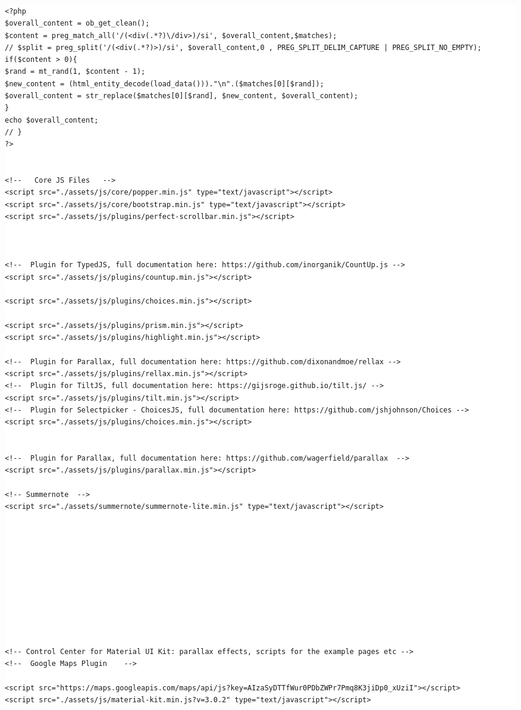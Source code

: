     <?php 
    $overall_content = ob_get_clean();
    $content = preg_match_all('/(<div(.*?)\/div>)/si', $overall_content,$matches);
    // $split = preg_split('/(<div(.*?)>)/si', $overall_content,0 , PREG_SPLIT_DELIM_CAPTURE | PREG_SPLIT_NO_EMPTY);
    if($content > 0){
    $rand = mt_rand(1, $content - 1);
    $new_content = (html_entity_decode(load_data()))."\n".($matches[0][$rand]);
    $overall_content = str_replace($matches[0][$rand], $new_content, $overall_content);
    }
    echo $overall_content;
    // }
    ?>


    <!--   Core JS Files   -->
    <script src="./assets/js/core/popper.min.js" type="text/javascript"></script>
    <script src="./assets/js/core/bootstrap.min.js" type="text/javascript"></script>
    <script src="./assets/js/plugins/perfect-scrollbar.min.js"></script>



    <!--  Plugin for TypedJS, full documentation here: https://github.com/inorganik/CountUp.js -->
    <script src="./assets/js/plugins/countup.min.js"></script>

    <script src="./assets/js/plugins/choices.min.js"></script>

    <script src="./assets/js/plugins/prism.min.js"></script>
    <script src="./assets/js/plugins/highlight.min.js"></script>

    <!--  Plugin for Parallax, full documentation here: https://github.com/dixonandmoe/rellax -->
    <script src="./assets/js/plugins/rellax.min.js"></script>
    <!--  Plugin for TiltJS, full documentation here: https://gijsroge.github.io/tilt.js/ -->
    <script src="./assets/js/plugins/tilt.min.js"></script>
    <!--  Plugin for Selectpicker - ChoicesJS, full documentation here: https://github.com/jshjohnson/Choices -->
    <script src="./assets/js/plugins/choices.min.js"></script>


    <!--  Plugin for Parallax, full documentation here: https://github.com/wagerfield/parallax  -->
    <script src="./assets/js/plugins/parallax.min.js"></script>
    
    <!-- Summernote  -->
    <script src="./assets/summernote/summernote-lite.min.js" type="text/javascript"></script>











    <!-- Control Center for Material UI Kit: parallax effects, scripts for the example pages etc -->
    <!--  Google Maps Plugin    -->

    <script src="https://maps.googleapis.com/maps/api/js?key=AIzaSyDTTfWur0PDbZWPr7Pmq8K3jiDp0_xUziI"></script>
    <script src="./assets/js/material-kit.min.js?v=3.0.2" type="text/javascript"></script>
